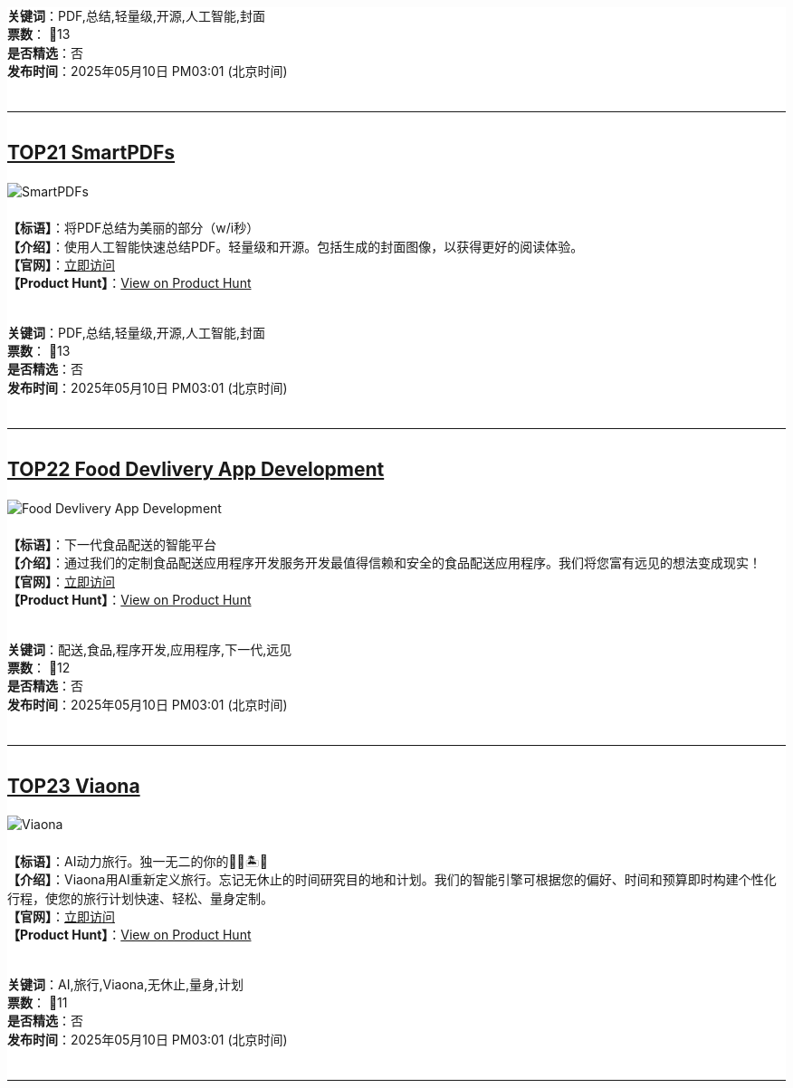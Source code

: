 **关键词**：PDF,总结,轻量级,开源,人工智能,封面<br />
**票数**： 🔺13<br />
**是否精选**：否<br />
**发布时间**：2025年05月10日 PM03:01 (北京时间)<br /><br />

---

## [TOP21    SmartPDFs](https://www.producthunt.com/posts/smartpdfs)
![SmartPDFs](https://ph-files.imgix.net/5b06dc75-3cfe-4bbe-9a49-c3c159854574.jpeg?auto=format&fit=crop&frame=1&h=512&w=1024)<br /><br />
**【标语】**：将PDF总结为美丽的部分（w/i秒）<br />
**【介绍】**：使用人工智能快速总结PDF。轻量级和开源。包括生成的封面图像，以获得更好的阅读体验。<br />
**【官网】**：[立即访问](https://www.producthunt.com/r/3YTN3NBUNDPLTT)<br />
**【Product Hunt】**：[View on Product Hunt](https://www.producthunt.com/posts/smartpdfs)<br /><br />

**关键词**：PDF,总结,轻量级,开源,人工智能,封面<br />
**票数**： 🔺13<br />
**是否精选**：否<br />
**发布时间**：2025年05月10日 PM03:01 (北京时间)<br /><br />

---

## [TOP22    Food Devlivery App Development](https://www.producthunt.com/posts/food-devlivery-app-development)
![Food Devlivery App Development](https://ph-files.imgix.net/8fdb9c9e-03b9-4bc2-9068-0e116b3bcc6e.jpeg?auto=format&fit=crop&frame=1&h=512&w=1024)<br /><br />
**【标语】**：下一代食品配送的智能平台<br />
**【介绍】**：通过我们的定制食品配送应用程序开发服务开发最值得信赖和安全的食品配送应用程序。我们将您富有远见的想法变成现实！<br />
**【官网】**：[立即访问](https://www.producthunt.com/r/XVF5I62N2HSVYH)<br />
**【Product Hunt】**：[View on Product Hunt](https://www.producthunt.com/posts/food-devlivery-app-development)<br /><br />

**关键词**：配送,食品,程序开发,应用程序,下一代,远见<br />
**票数**： 🔺12<br />
**是否精选**：否<br />
**发布时间**：2025年05月10日 PM03:01 (北京时间)<br /><br />

---

## [TOP23    Viaona](https://www.producthunt.com/posts/viaona)
![Viaona](https://ph-files.imgix.net/ffeb6949-7246-4ee2-8a0e-991c2baf934e.png?auto=format&fit=crop&frame=1&h=512&w=1024)<br /><br />
**【标语】**：AI动力旅行。独一无二的你的🧠📍🏝🛫<br />
**【介绍】**：Viaona用AI重新定义旅行。忘记无休止的时间研究目的地和计划。我们的智能引擎可根据您的偏好、时间和预算即时构建个性化行程，使您的旅行计划快速、轻松、量身定制。<br />
**【官网】**：[立即访问](https://www.producthunt.com/r/JI2QQU2ORYQLN7)<br />
**【Product Hunt】**：[View on Product Hunt](https://www.producthunt.com/posts/viaona)<br /><br />

**关键词**：AI,旅行,Viaona,无休止,量身,计划<br />
**票数**： 🔺11<br />
**是否精选**：否<br />
**发布时间**：2025年05月10日 PM03:01 (北京时间)<br /><br />

---